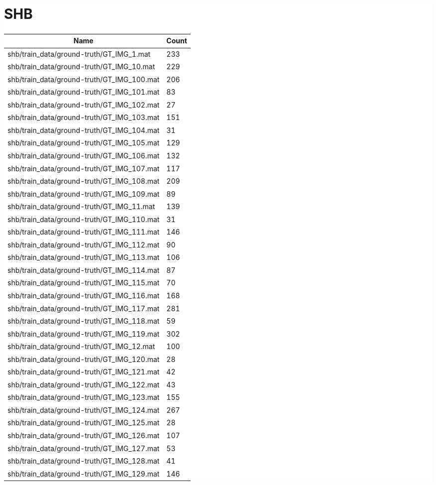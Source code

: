 # SHB
| Name | Count |
|----|---|
|shb/train_data/ground-truth/GT_IMG_1.mat | 233|
|shb/train_data/ground-truth/GT_IMG_10.mat | 229|
|shb/train_data/ground-truth/GT_IMG_100.mat | 206|
|shb/train_data/ground-truth/GT_IMG_101.mat | 83|
|shb/train_data/ground-truth/GT_IMG_102.mat | 27|
|shb/train_data/ground-truth/GT_IMG_103.mat | 151|
|shb/train_data/ground-truth/GT_IMG_104.mat | 31|
|shb/train_data/ground-truth/GT_IMG_105.mat | 129|
|shb/train_data/ground-truth/GT_IMG_106.mat | 132|
|shb/train_data/ground-truth/GT_IMG_107.mat | 117|
|shb/train_data/ground-truth/GT_IMG_108.mat | 209|
|shb/train_data/ground-truth/GT_IMG_109.mat | 89|
|shb/train_data/ground-truth/GT_IMG_11.mat | 139|
|shb/train_data/ground-truth/GT_IMG_110.mat | 31|
|shb/train_data/ground-truth/GT_IMG_111.mat | 146|
|shb/train_data/ground-truth/GT_IMG_112.mat | 90|
|shb/train_data/ground-truth/GT_IMG_113.mat | 106|
|shb/train_data/ground-truth/GT_IMG_114.mat | 87|
|shb/train_data/ground-truth/GT_IMG_115.mat | 70|
|shb/train_data/ground-truth/GT_IMG_116.mat | 168|
|shb/train_data/ground-truth/GT_IMG_117.mat | 281|
|shb/train_data/ground-truth/GT_IMG_118.mat | 59|
|shb/train_data/ground-truth/GT_IMG_119.mat | 302|
|shb/train_data/ground-truth/GT_IMG_12.mat | 100|
|shb/train_data/ground-truth/GT_IMG_120.mat | 28|
|shb/train_data/ground-truth/GT_IMG_121.mat | 42|
|shb/train_data/ground-truth/GT_IMG_122.mat | 43|
|shb/train_data/ground-truth/GT_IMG_123.mat | 155|
|shb/train_data/ground-truth/GT_IMG_124.mat | 267|
|shb/train_data/ground-truth/GT_IMG_125.mat | 28|
|shb/train_data/ground-truth/GT_IMG_126.mat | 107|
|shb/train_data/ground-truth/GT_IMG_127.mat | 53|
|shb/train_data/ground-truth/GT_IMG_128.mat | 41|
|shb/train_data/ground-truth/GT_IMG_129.mat | 146|